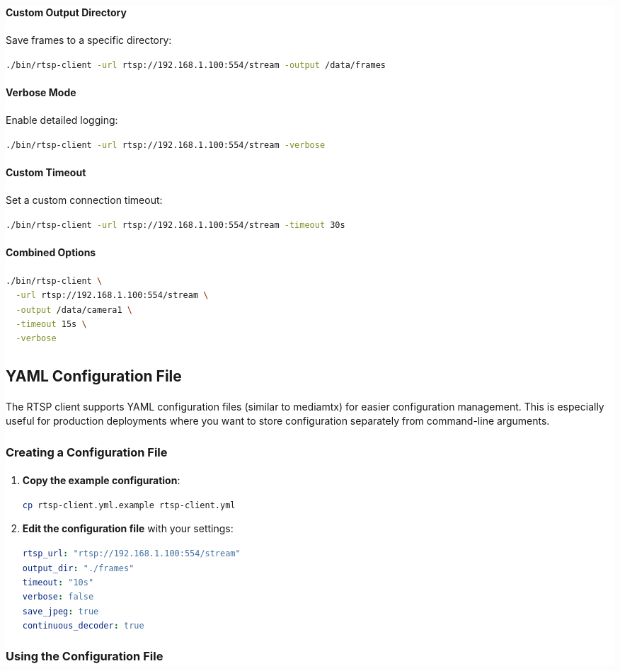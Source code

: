 #### Custom Output Directory
Save frames to a specific directory:

```bash
./bin/rtsp-client -url rtsp://192.168.1.100:554/stream -output /data/frames
```

#### Verbose Mode
Enable detailed logging:

```bash
./bin/rtsp-client -url rtsp://192.168.1.100:554/stream -verbose
```

#### Custom Timeout
Set a custom connection timeout:

```bash
./bin/rtsp-client -url rtsp://192.168.1.100:554/stream -timeout 30s
```

#### Combined Options
```bash
./bin/rtsp-client \
  -url rtsp://192.168.1.100:554/stream \
  -output /data/camera1 \
  -timeout 15s \
  -verbose
```

## YAML Configuration File

The RTSP client supports YAML configuration files (similar to mediamtx) for easier configuration management. This is especially useful for production deployments where you want to store configuration separately from command-line arguments.

### Creating a Configuration File

1. **Copy the example configuration**:
   ```bash
   cp rtsp-client.yml.example rtsp-client.yml
   ```

2. **Edit the configuration file** with your settings:
   ```yaml
   rtsp_url: "rtsp://192.168.1.100:554/stream"
   output_dir: "./frames"
   timeout: "10s"
   verbose: false
   save_jpeg: true
   continuous_decoder: true
   ```

### Using the Configuration File
